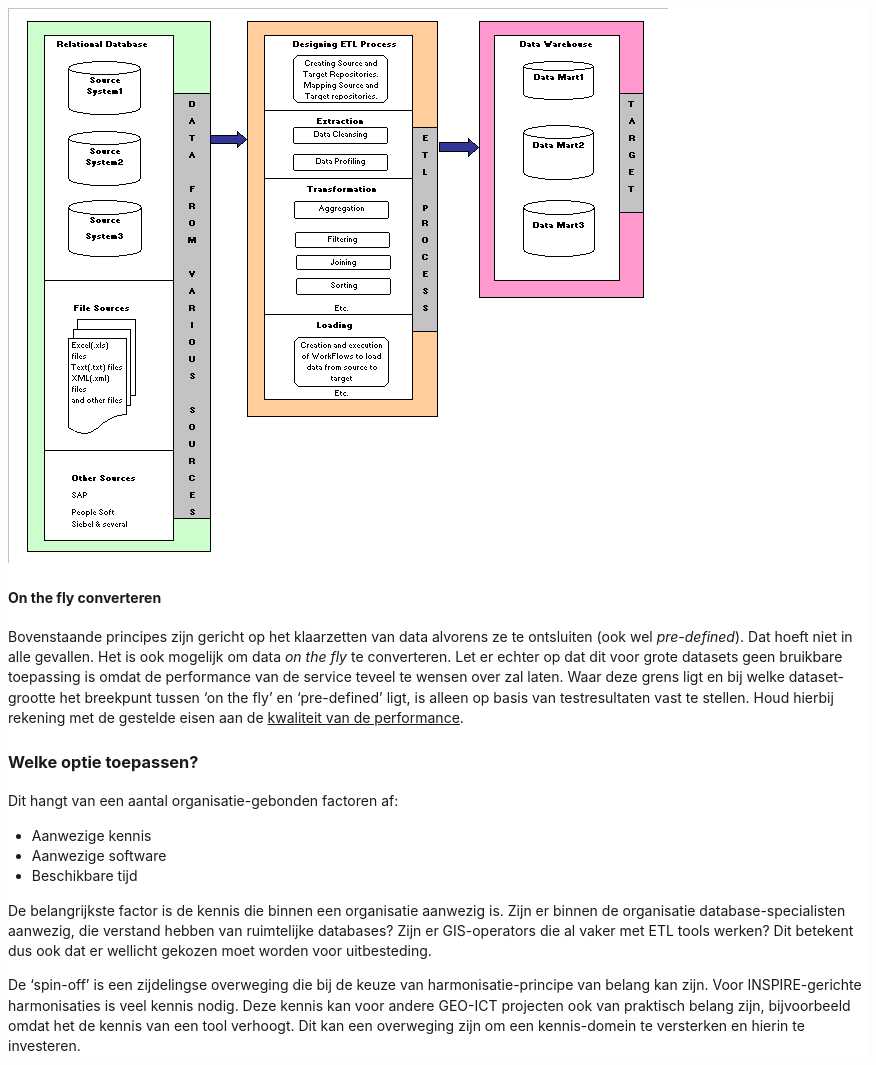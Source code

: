 ![etlplaatje](media/Etl.gif "ETL-stappen te nemen voor INSPIRE")

#### On the fly converteren
Bovenstaande principes zijn gericht op het klaarzetten van data alvorens ze te ontsluiten (ook wel *pre-defined*). Dat hoeft niet in alle gevallen. Het is ook mogelijk om data *on the fly* te converteren. Let er echter op dat dit voor grote datasets geen bruikbare toepassing is omdat de performance van de service teveel te wensen over zal laten. Waar deze grens ligt en bij welke dataset-grootte het breekpunt tussen ‘on the fly’ en ‘pre-defined’ ligt, is alleen op basis van testresultaten vast te stellen. Houd hierbij rekening met de gestelde eisen aan de [kwaliteit van de performance](#quality-of-services).

### Welke optie toepassen?
Dit hangt van een aantal organisatie-gebonden factoren af:

- Aanwezige kennis
- Aanwezige software
- Beschikbare tijd

De belangrijkste factor is de kennis die binnen een organisatie aanwezig is. Zijn er binnen de organisatie database-specialisten aanwezig, die verstand hebben van ruimtelijke databases? Zijn er GIS-operators die al vaker met ETL tools werken? Dit betekent dus ook dat er wellicht gekozen moet worden voor uitbesteding.

De ‘spin-off’ is een zijdelingse overweging die bij de keuze van harmonisatie-principe van belang kan zijn. Voor INSPIRE-gerichte harmonisaties is veel kennis nodig. Deze kennis kan voor andere GEO-ICT projecten ook van praktisch belang zijn, bijvoorbeeld omdat het de kennis van een tool verhoogt. Dit kan een overweging zijn om een kennis-domein te versterken en hierin te investeren.
